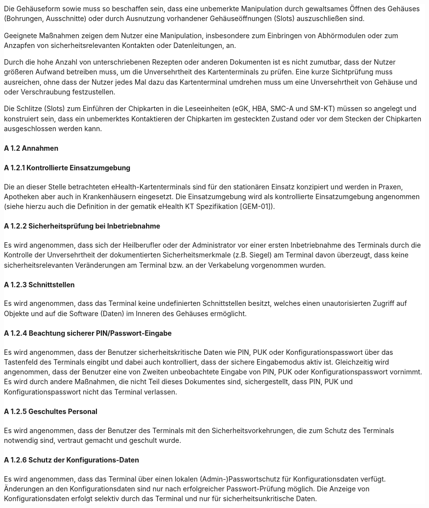 Die Gehäuseform sowie muss so beschaffen sein, dass eine unbemerkte Manipulation durch gewaltsames Öffnen des Gehäuses (Bohrungen, Ausschnitte) oder durch Ausnutzung vorhandener Gehäuseöffnungen (Slots) auszuschließen sind.

Geeignete Maßnahmen zeigen dem Nutzer eine Manipulation, insbesondere zum Einbringen von Abhörmodulen oder zum Anzapfen von sicherheitsrelevanten Kontakten oder Datenleitungen, an.

Durch die hohe Anzahl von unterschriebenen Rezepten oder anderen Dokumenten ist es nicht zumutbar, dass der Nutzer größeren Aufwand betreiben muss, um die Unversehrtheit des Kartenterminals zu prüfen. Eine kurze Sichtprüfung muss ausreichen, ohne dass der Nutzer jedes Mal dazu das Kartenterminal umdrehen muss um eine Unversehrtheit von Gehäuse und oder Verschraubung festzustellen.

Die Schlitze (Slots) zum Einführen der Chipkarten in die Leseeinheiten (eGK, HBA, SMC-A und SM-KT) müssen so angelegt und konstruiert sein, dass ein unbemerktes Kontaktieren der Chipkarten im gesteckten Zustand oder vor dem Stecken der Chipkarten ausgeschlossen werden kann.

#### <span id="page-18-1"></span>A 1.2 Annahmen

#### A 1.2.1 Kontrollierte Einsatzumgebung

Die an dieser Stelle betrachteten eHealth-Kartenterminals sind für den stationären Einsatz konzipiert und werden in Praxen, Apotheken aber auch in Krankenhäusern eingesetzt. Die Einsatzumgebung wird als kontrollierte Einsatzumgebung angenommen (siehe hierzu auch die Definition in der gematik eHealth KT Spezifikation [GEM-01]).

#### A 1.2.2 Sicherheitsprüfung bei Inbetriebnahme

Es wird angenommen, dass sich der Heilberufler oder der Administrator vor einer ersten Inbetriebnahme des Terminals durch die Kontrolle der Unversehrtheit der dokumentierten Sicherheitsmerkmale (z.B. Siegel) am Terminal davon überzeugt, dass keine sicherheitsrelevanten Veränderungen am Terminal bzw. an der Verkabelung vorgenommen wurden.

#### A 1.2.3 Schnittstellen

Es wird angenommen, dass das Terminal keine undefinierten Schnittstellen besitzt, welches einen unautorisierten Zugriff auf Objekte und auf die Software (Daten) im Inneren des Gehäuses ermöglicht.

#### A 1.2.4 Beachtung sicherer PIN/Passwort-Eingabe

Es wird angenommen, dass der Benutzer sicherheitskritische Daten wie PIN, PUK oder Konfigurationspasswort über das Tastenfeld des Terminals eingibt und dabei auch kontrolliert, dass der sichere Eingabemodus aktiv ist. Gleichzeitig wird angenommen, dass der Benutzer eine von Zweiten unbeobachtete Eingabe von PIN, PUK oder Konfigurationspasswort vornimmt. Es wird durch andere Maßnahmen, die nicht Teil dieses Dokumentes sind, sichergestellt, dass PIN, PUK und Konfigurationspasswort nicht das Terminal verlassen.

#### A 1.2.5 Geschultes Personal

Es wird angenommen, dass der Benutzer des Terminals mit den Sicherheitsvorkehrungen, die zum Schutz des Terminals notwendig sind, vertraut gemacht und geschult wurde.

#### A 1.2.6 Schutz der Konfigurations-Daten

Es wird angenommen, dass das Terminal über einen lokalen (Admin-)Passwortschutz für Konfigurationsdaten verfügt. Änderungen an den Konfigurationsdaten sind nur nach erfolgreicher Passwort-Prüfung möglich. Die Anzeige von Konfigurationsdaten erfolgt selektiv durch das Terminal und nur für sicherheitsunkritische Daten.
